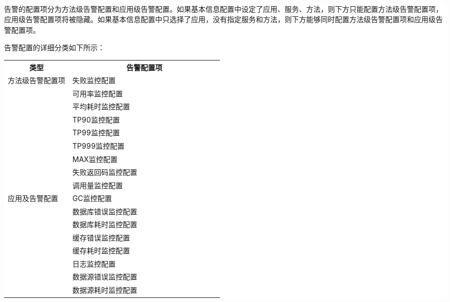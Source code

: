 告警的配置项分为方法级告警配置和应用级告警配置。如果基本信息配置中设定了应用、服务、方法，则下方只能配置方法级告警配置项，应用级告警配置项将被隐藏。如果基本信息配置中只选择了应用，没有指定服务和方法，则下方能够同时配置方法级告警配置项和应用级告警配置项。

告警配置的详细分类如下所示：

<table width=60%>
<tr>
    <th width=30%>类型</th>
    <th witdh=70%>告警配置项</th>
</tr>
<tr>
    <td rowspan=9>方法级告警配置项</td>
    <td>失败监控配置</td>
 </tr>
 <tr>
     <td>可用率监控配置</td>
 </tr>
 <tr>
     <td>平均耗时监控配置</td>
 </tr>
  <tr>
     <td>TP90监控配置</td>
 </tr>
  <tr>
     <td>TP99监控配置</td>
 </tr>
  <tr>
     <td>TP999监控配置</td>
 </tr>
  <tr>
     <td>MAX监控配置</td>
 </tr>
  <tr>
     <td>失败返回码监控配置</td>
 </tr>
  <tr>
     <td>调用量监控配置</td>
 </tr>
<tr>
    <td rowspan=8>应用及告警配置</td>
    <td>GC监控配置</td>
</tr>
<tr>
    <td>数据库错误监控配置</td>
</tr>
<tr>
    <td>数据库耗时监控配置</td>
</tr>
<tr>
    <td>缓存错误监控配置</td>
</tr>
<tr>
    <td>缓存耗时监控配置</td>
</tr>
<tr>
    <td>日志监控配置</td>
</tr>
<tr>
    <td>数据源错误监控配置</td>
</tr>
<tr>
    <td>数据源耗时监控配置</td>
</tr>
</table>
